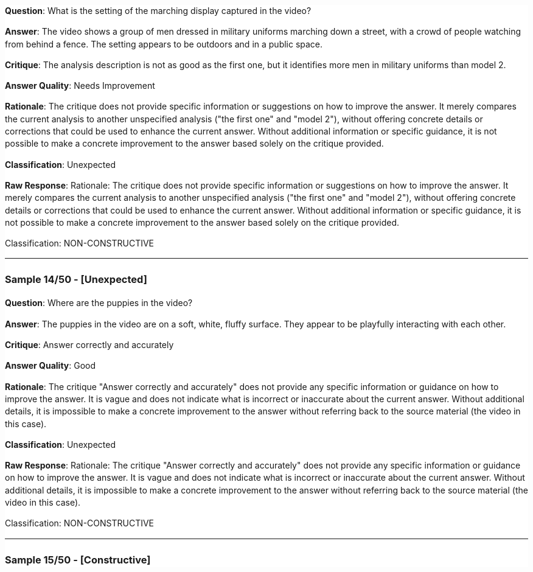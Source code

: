 **Question**: What is the setting of the marching display captured in the video?

**Answer**: The video shows a group of men dressed in military uniforms marching down a street, with a crowd of people watching from behind a fence. The setting appears to be outdoors and in a public space.

**Critique**: The analysis description is not as good as the first one, but it identifies more men in military uniforms than model 2.

**Answer Quality**: Needs Improvement

**Rationale**: The critique does not provide specific information or suggestions on how to improve the answer. It merely compares the current analysis to another unspecified analysis ("the first one" and "model 2"), without offering concrete details or corrections that could be used to enhance the current answer. Without additional information or specific guidance, it is not possible to make a concrete improvement to the answer based solely on the critique provided.

**Classification**: Unexpected

**Raw Response**: Rationale: The critique does not provide specific information or suggestions on how to improve the answer. It merely compares the current analysis to another unspecified analysis ("the first one" and "model 2"), without offering concrete details or corrections that could be used to enhance the current answer. Without additional information or specific guidance, it is not possible to make a concrete improvement to the answer based solely on the critique provided.

Classification: NON-CONSTRUCTIVE

---

### Sample 14/50 - [Unexpected]

**Question**: Where are the puppies in the video?

**Answer**: The puppies in the video are on a soft, white, fluffy surface. They appear to be playfully interacting with each other.

**Critique**: Answer correctly and accurately

**Answer Quality**: Good

**Rationale**: The critique "Answer correctly and accurately" does not provide any specific information or guidance on how to improve the answer. It is vague and does not indicate what is incorrect or inaccurate about the current answer. Without additional details, it is impossible to make a concrete improvement to the answer without referring back to the source material (the video in this case).

**Classification**: Unexpected

**Raw Response**: Rationale: The critique "Answer correctly and accurately" does not provide any specific information or guidance on how to improve the answer. It is vague and does not indicate what is incorrect or inaccurate about the current answer. Without additional details, it is impossible to make a concrete improvement to the answer without referring back to the source material (the video in this case).

Classification: NON-CONSTRUCTIVE

---

### Sample 15/50 - [Constructive]
